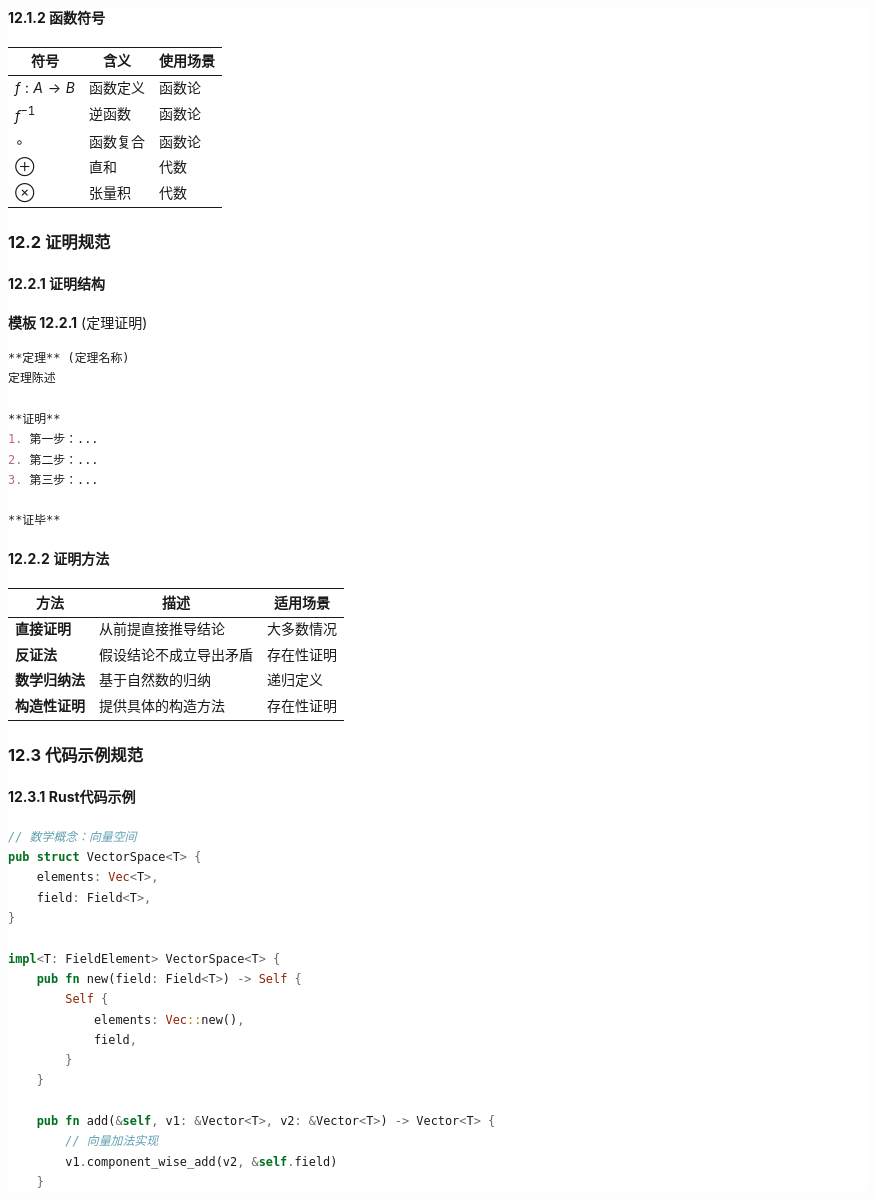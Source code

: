 #### 12.1.2 函数符号

| 符号 | 含义 | 使用场景 |
|------|------|----------|
| $f: A \to B$ | 函数定义 | 函数论 |
| $f^{-1}$ | 逆函数 | 函数论 |
| $\circ$ | 函数复合 | 函数论 |
| $\oplus$ | 直和 | 代数 |
| $\otimes$ | 张量积 | 代数 |

### 12.2 证明规范

#### 12.2.1 证明结构

**模板 12.2.1** (定理证明)
```markdown
**定理** (定理名称)
定理陈述

**证明**
1. 第一步：...
2. 第二步：...
3. 第三步：...

**证毕**
```

#### 12.2.2 证明方法

| 方法 | 描述 | 适用场景 |
|------|------|----------|
| **直接证明** | 从前提直接推导结论 | 大多数情况 |
| **反证法** | 假设结论不成立导出矛盾 | 存在性证明 |
| **数学归纳法** | 基于自然数的归纳 | 递归定义 |
| **构造性证明** | 提供具体的构造方法 | 存在性证明 |

### 12.3 代码示例规范

#### 12.3.1 Rust代码示例

```rust
// 数学概念：向量空间
pub struct VectorSpace<T> {
    elements: Vec<T>,
    field: Field<T>,
}

impl<T: FieldElement> VectorSpace<T> {
    pub fn new(field: Field<T>) -> Self {
        Self {
            elements: Vec::new(),
            field,
        }
    }
    
    pub fn add(&self, v1: &Vector<T>, v2: &Vector<T>) -> Vector<T> {
        // 向量加法实现
        v1.component_wise_add(v2, &self.field)
    }
```